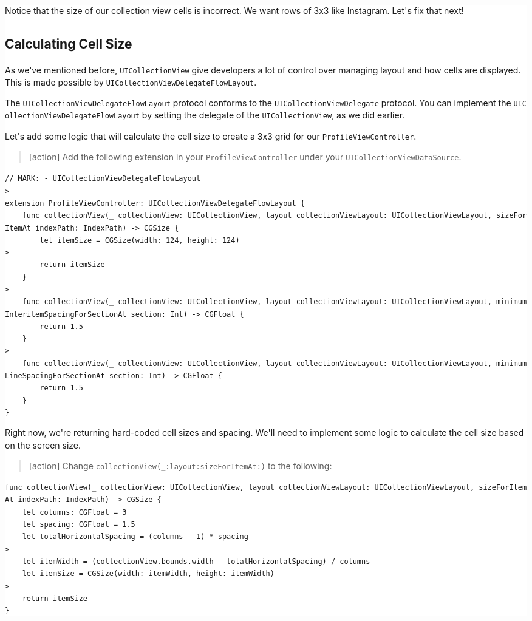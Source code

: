 Notice that the size of our collection view cells is incorrect. We want rows of 3x3 like Instagram. Let's fix that next!

## Calculating Cell Size

As we've mentioned before, `UICollectionView` give developers a lot of control over managing layout and how cells are displayed. This is made possible by `UICollectionViewDelegateFlowLayout`.

The `UICollectionViewDelegateFlowLayout` protocol conforms to the `UICollectionViewDelegate` protocol. You can implement the `UICollectionViewDelegateFlowLayout` by setting the delegate of the `UICollectionView`, as we did earlier.

Let's add some logic that will calculate the cell size to create a 3x3 grid for our `ProfileViewController`.

> [action]
Add the following extension in your `ProfileViewController` under your `UICollectionViewDataSource`.
>
```
// MARK: - UICollectionViewDelegateFlowLayout
>
extension ProfileViewController: UICollectionViewDelegateFlowLayout {
    func collectionView(_ collectionView: UICollectionView, layout collectionViewLayout: UICollectionViewLayout, sizeForItemAt indexPath: IndexPath) -> CGSize {
        let itemSize = CGSize(width: 124, height: 124)
>
        return itemSize
    }
>
    func collectionView(_ collectionView: UICollectionView, layout collectionViewLayout: UICollectionViewLayout, minimumInteritemSpacingForSectionAt section: Int) -> CGFloat {
        return 1.5
    }
>
    func collectionView(_ collectionView: UICollectionView, layout collectionViewLayout: UICollectionViewLayout, minimumLineSpacingForSectionAt section: Int) -> CGFloat {
        return 1.5
    }
}
```

Right now, we're returning hard-coded cell sizes and spacing. We'll need to implement some logic to calculate the cell size based on the screen size.

> [action]
Change `collectionView(_:layout:sizeForItemAt:)` to the following:
>
```
func collectionView(_ collectionView: UICollectionView, layout collectionViewLayout: UICollectionViewLayout, sizeForItemAt indexPath: IndexPath) -> CGSize {
    let columns: CGFloat = 3
    let spacing: CGFloat = 1.5
    let totalHorizontalSpacing = (columns - 1) * spacing
>
    let itemWidth = (collectionView.bounds.width - totalHorizontalSpacing) / columns
    let itemSize = CGSize(width: itemWidth, height: itemWidth)
>
    return itemSize
}
```

